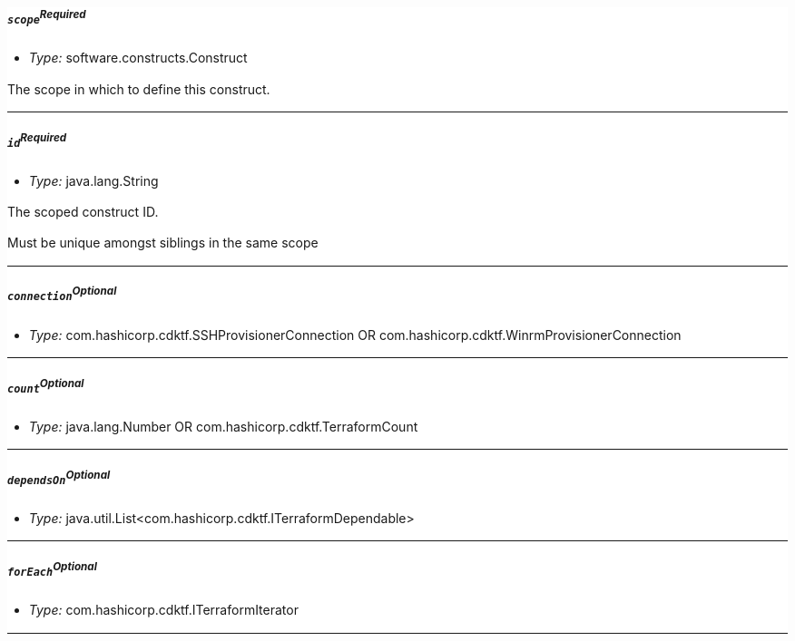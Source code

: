 
##### `scope`<sup>Required</sup> <a name="scope" id="@cdktf/provider-cloudflare.dataCloudflareZoneSubscription.DataCloudflareZoneSubscription.Initializer.parameter.scope"></a>

- *Type:* software.constructs.Construct

The scope in which to define this construct.

---

##### `id`<sup>Required</sup> <a name="id" id="@cdktf/provider-cloudflare.dataCloudflareZoneSubscription.DataCloudflareZoneSubscription.Initializer.parameter.id"></a>

- *Type:* java.lang.String

The scoped construct ID.

Must be unique amongst siblings in the same scope

---

##### `connection`<sup>Optional</sup> <a name="connection" id="@cdktf/provider-cloudflare.dataCloudflareZoneSubscription.DataCloudflareZoneSubscription.Initializer.parameter.connection"></a>

- *Type:* com.hashicorp.cdktf.SSHProvisionerConnection OR com.hashicorp.cdktf.WinrmProvisionerConnection

---

##### `count`<sup>Optional</sup> <a name="count" id="@cdktf/provider-cloudflare.dataCloudflareZoneSubscription.DataCloudflareZoneSubscription.Initializer.parameter.count"></a>

- *Type:* java.lang.Number OR com.hashicorp.cdktf.TerraformCount

---

##### `dependsOn`<sup>Optional</sup> <a name="dependsOn" id="@cdktf/provider-cloudflare.dataCloudflareZoneSubscription.DataCloudflareZoneSubscription.Initializer.parameter.dependsOn"></a>

- *Type:* java.util.List<com.hashicorp.cdktf.ITerraformDependable>

---

##### `forEach`<sup>Optional</sup> <a name="forEach" id="@cdktf/provider-cloudflare.dataCloudflareZoneSubscription.DataCloudflareZoneSubscription.Initializer.parameter.forEach"></a>

- *Type:* com.hashicorp.cdktf.ITerraformIterator

---

